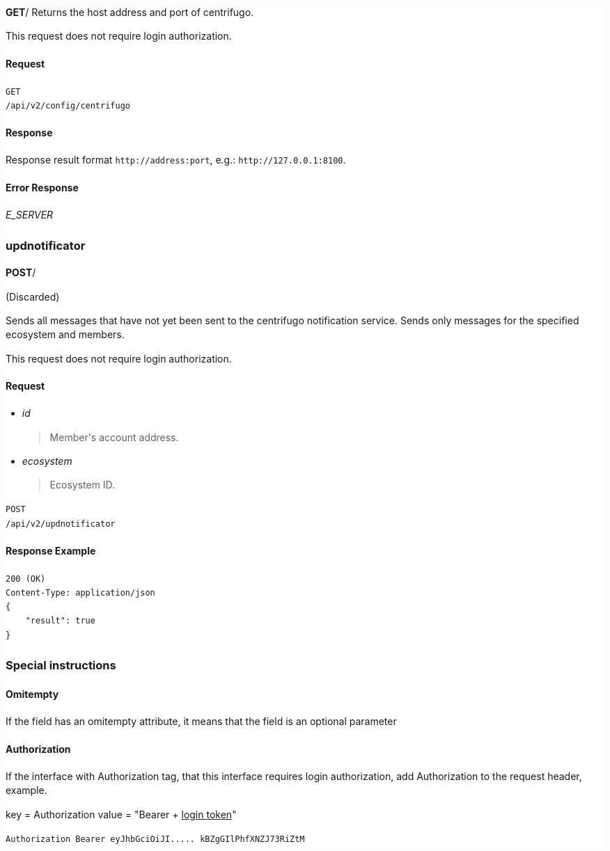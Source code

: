 **GET**/ Returns the host address and port of centrifugo.

This request does not require login authorization.

#### Request

``` text
GET
/api/v2/config/centrifugo
```

#### Response

Response result format `http://address:port`, e.g.: `http://127.0.0.1:8100`.

#### Error Response

*E_SERVER*

### updnotificator

**POST**/

(Discarded)

Sends all messages that have not yet been sent to the centrifugo notification service. Sends only messages for the specified ecosystem and members.

This request does not require login authorization.

#### Request

- *id*

    > Member's account address.

- *ecosystem*

    > Ecosystem ID.

``` text
POST
/api/v2/updnotificator
```

#### Response Example

``` text
200 (OK)
Content-Type: application/json
{
    "result": true
} 
```

### Special instructions

#### Omitempty
If the field has an omitempty attribute, it means that the field is an optional parameter

#### Authorization
If the interface with Authorization tag, that this interface requires login authorization, add Authorization to the request header, example.

key = Authorization
value = "Bearer + [login token](#login)"

``` text
Authorization Bearer eyJhbGciOiJI..... kBZgGIlPhfXNZJ73RiZtM
```